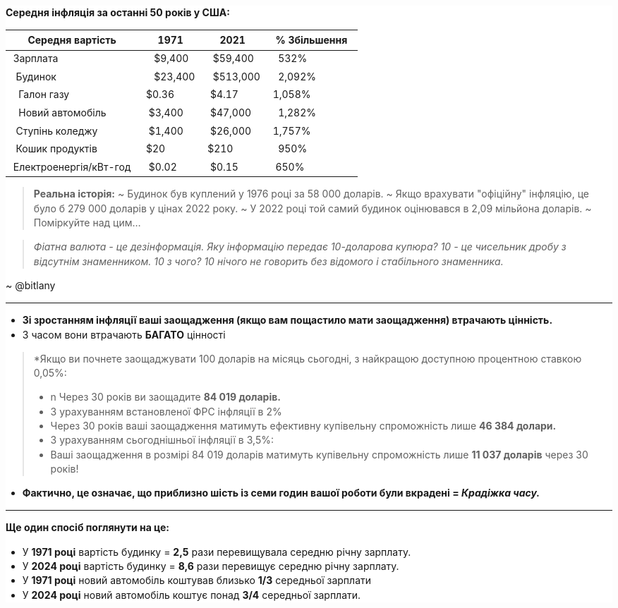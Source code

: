 **Середня інфляція за останні
50 років у США:**

|  Середня вартість   |   1971  |   2021  |   % Збільшення  |
| --- | --- | --- | --- |
|  Зарплата   |    $9,400 |    $59,400 |    532% |
|   Будинок  |    $23,400 |    $513,000 |    2,092% |
|    Галон газу | $0.36    |   $4.17 |  1,058%   |
|    Новий автомобіль |  $3,400   |   $47,000  |    1,282% |
|   Ступінь коледжу   |  $1,400   |   $26,000  |  1,757%   |
|   Кошик продуктів  |$20     |  $210  |    950% |
|  Електроенергія/кВт-год   |  $0.02    |   $0.15  |   650%  |

>**Реальна історія:**
~ Будинок був куплений у 1976 році за 58 000 доларів.
~ Якщо врахувати "офіційну" інфляцію, це було б
279 000 доларів у цінах 2022 року.
~ У 2022 році той самий будинок оцінювався в 2,09 мільйона доларів.
~ Поміркуйте над цим…

>*Фіатна валюта - це дезінформація.
Яку інформацію передає 10-доларова купюра?
10 - це чисельник дробу з
відсутнім знаменником.
10 з чого?
10 нічого не говорить без відомого
і стабільного знаменника.*

~ @bitlany

---

* **Зі зростанням інфляції ваші заощадження (якщо вам пощастило
мати заощадження) втрачають цінність.**
* З часом вони втрачають **БАГАТО** цінності
>*Якщо ви почнете заощаджувати 100 доларів на місяць сьогодні, з
>найкращою доступною процентною ставкою 0,05%:
> * n Через 30 років ви заощадите **84 019 доларів.**
>* З урахуванням встановленої ФРС інфляції в 2%
>* Через 30 років ваші заощадження матимуть ефективну
купівельну спроможність лише **46 384 долари.**
>* З урахуванням сьогоднішньої інфляції в 3,5%:
>* Ваші заощадження в розмірі 84 019 доларів матимуть
купівельну спроможність лише **11 037 доларів** через 30 років!

* **Фактично, це означає, що приблизно шість із
семи годин вашої роботи були вкрадені = *Крадіжка часу.***

---
**Ще один спосіб поглянути на це:**
* У **1971 році** вартість будинку = **2,5** рази перевищувала середню
річну зарплату.
* У **2024 році** вартість будинку = **8,6** рази перевищує
середню річну зарплату.
* У **1971 році** новий автомобіль коштував близько **1/3** середньої зарплати
* У **2024 році** новий автомобіль коштує понад **3/4** середньої зарплати.

